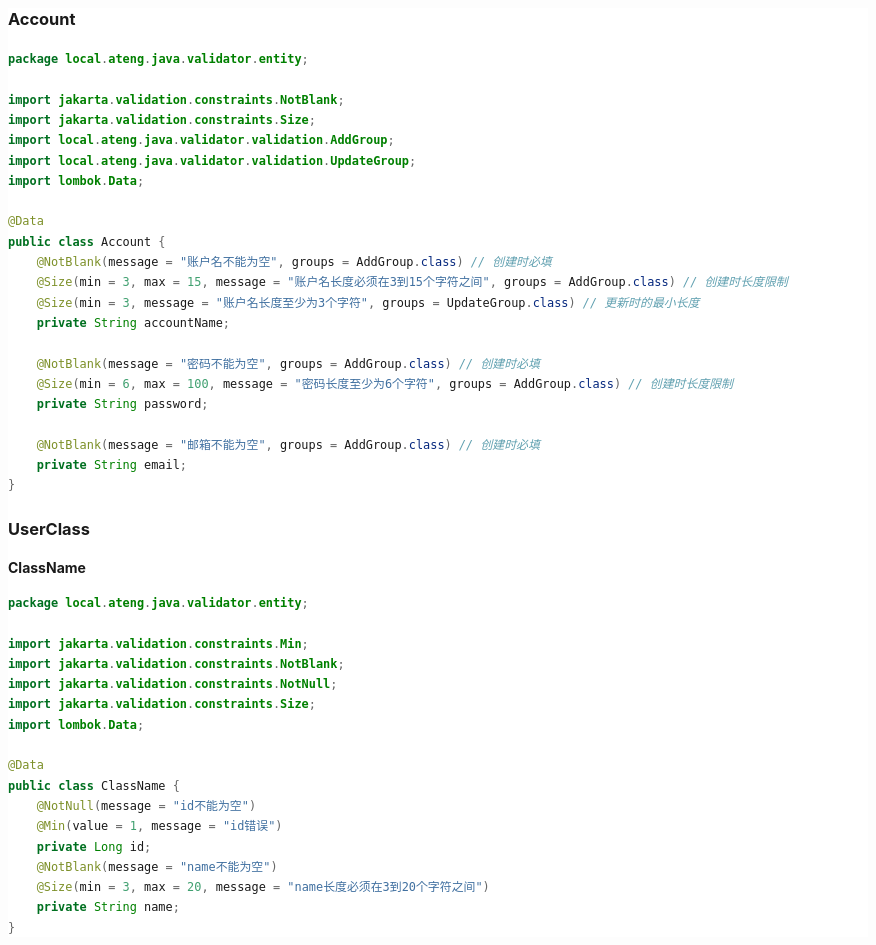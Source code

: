 ```java
```

### Account

```java
package local.ateng.java.validator.entity;

import jakarta.validation.constraints.NotBlank;
import jakarta.validation.constraints.Size;
import local.ateng.java.validator.validation.AddGroup;
import local.ateng.java.validator.validation.UpdateGroup;
import lombok.Data;

@Data
public class Account {
    @NotBlank(message = "账户名不能为空", groups = AddGroup.class) // 创建时必填
    @Size(min = 3, max = 15, message = "账户名长度必须在3到15个字符之间", groups = AddGroup.class) // 创建时长度限制
    @Size(min = 3, message = "账户名长度至少为3个字符", groups = UpdateGroup.class) // 更新时的最小长度
    private String accountName;

    @NotBlank(message = "密码不能为空", groups = AddGroup.class) // 创建时必填
    @Size(min = 6, max = 100, message = "密码长度至少为6个字符", groups = AddGroup.class) // 创建时长度限制
    private String password;

    @NotBlank(message = "邮箱不能为空", groups = AddGroup.class) // 创建时必填
    private String email;
}
```

### UserClass

**ClassName**

```java
package local.ateng.java.validator.entity;

import jakarta.validation.constraints.Min;
import jakarta.validation.constraints.NotBlank;
import jakarta.validation.constraints.NotNull;
import jakarta.validation.constraints.Size;
import lombok.Data;

@Data
public class ClassName {
    @NotNull(message = "id不能为空")
    @Min(value = 1, message = "id错误")
    private Long id;
    @NotBlank(message = "name不能为空")
    @Size(min = 3, max = 20, message = "name长度必须在3到20个字符之间")
    private String name;
}
```

